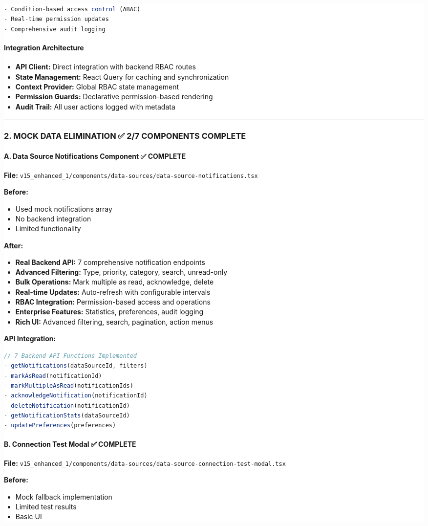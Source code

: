 ```typescript
- Condition-based access control (ABAC)
- Real-time permission updates
- Comprehensive audit logging
```

#### Integration Architecture
- **API Client:** Direct integration with backend RBAC routes
- **State Management:** React Query for caching and synchronization
- **Context Provider:** Global RBAC state management
- **Permission Guards:** Declarative permission-based rendering
- **Audit Trail:** All user actions logged with metadata

---

### 2. MOCK DATA ELIMINATION ✅ 2/7 COMPONENTS COMPLETE

#### A. Data Source Notifications Component ✅ COMPLETE
**File:** `v15_enhanced_1/components/data-sources/data-source-notifications.tsx`

**Before:** 
- Used mock notifications array
- No backend integration
- Limited functionality

**After:**
- **Real Backend API:** 7 comprehensive notification endpoints
- **Advanced Filtering:** Type, priority, category, search, unread-only
- **Bulk Operations:** Mark multiple as read, acknowledge, delete
- **Real-time Updates:** Auto-refresh with configurable intervals
- **RBAC Integration:** Permission-based access and operations
- **Enterprise Features:** Statistics, preferences, audit logging
- **Rich UI:** Advanced filtering, search, pagination, action menus

**API Integration:**
```typescript
// 7 Backend API Functions Implemented
- getNotifications(dataSourceId, filters)
- markAsRead(notificationId) 
- markMultipleAsRead(notificationIds)
- acknowledgeNotification(notificationId)
- deleteNotification(notificationId)
- getNotificationStats(dataSourceId)
- updatePreferences(preferences)
```

#### B. Connection Test Modal ✅ COMPLETE
**File:** `v15_enhanced_1/components/data-sources/data-source-connection-test-modal.tsx`

**Before:**
- Mock fallback implementation
- Limited test results
- Basic UI
